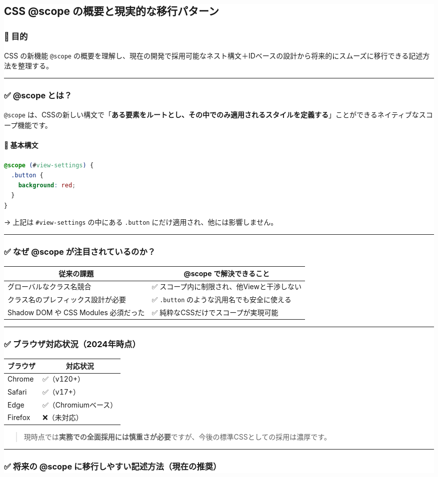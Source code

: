 ## CSS @scope の概要と現実的な移行パターン

### 🎯 目的
CSS の新機能 `@scope` の概要を理解し、現在の開発で採用可能なネスト構文＋IDベースの設計から将来的にスムーズに移行できる記述方法を整理する。

---

### ✅ @scope とは？

`@scope` は、CSSの新しい構文で「**ある要素をルートとし、その中でのみ適用されるスタイルを定義する**」ことができるネイティブなスコープ機能です。

#### 📌 基本構文
```css
@scope (#view-settings) {
  .button {
    background: red;
  }
}
```
→ 上記は `#view-settings` の中にある `.button` にだけ適用され、他には影響しません。

---

### ✅ なぜ @scope が注目されているのか？

| 従来の課題 | @scope で解決できること |
|-------------|---------------------------|
| グローバルなクラス名競合 | ✅ スコープ内に制限され、他Viewと干渉しない |
| クラス名のプレフィックス設計が必要 | ✅ `.button` のような汎用名でも安全に使える |
| Shadow DOM や CSS Modules 必須だった | ✅ 純粋なCSSだけでスコープが実現可能 |

---

### ✅ ブラウザ対応状況（2024年時点）

| ブラウザ | 対応状況 |
|----------|----------|
| Chrome | ✅（v120+）
| Safari | ✅（v17+）
| Edge   | ✅（Chromiumベース）
| Firefox | ❌（未対応）

> 現時点では**実務での全面採用には慎重さが必要**ですが、今後の標準CSSとしての採用は濃厚です。

---

### ✅ 将来の @scope に移行しやすい記述方法（現在の推奨）
